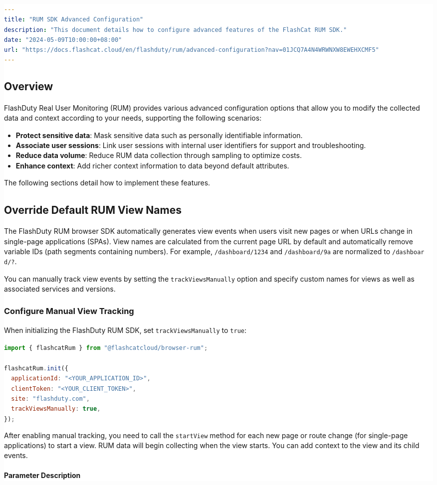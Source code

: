```yaml
---
title: "RUM SDK Advanced Configuration"
description: "This document details how to configure advanced features of the FlashCat RUM SDK."
date: "2024-05-09T10:00:00+08:00"
url: "https://docs.flashcat.cloud/en/flashduty/rum/advanced-configuration?nav=01JCQ7A4N4WRWNXW8EWEHXCMF5"
---
```


## Overview

FlashDuty Real User Monitoring (RUM) provides various advanced configuration options that allow you to modify the collected data and context according to your needs, supporting the following scenarios:

- **Protect sensitive data**: Mask sensitive data such as personally identifiable information.
- **Associate user sessions**: Link user sessions with internal user identifiers for support and troubleshooting.
- **Reduce data volume**: Reduce RUM data collection through sampling to optimize costs.
- **Enhance context**: Add richer context information to data beyond default attributes.

The following sections detail how to implement these features.

## Override Default RUM View Names

The FlashDuty RUM browser SDK automatically generates view events when users visit new pages or when URLs change in single-page applications (SPAs). View names are calculated from the current page URL by default and automatically remove variable IDs (path segments containing numbers). For example, `/dashboard/1234` and `/dashboard/9a` are normalized to `/dashboard/?`.

You can manually track view events by setting the `trackViewsManually` option and specify custom names for views as well as associated services and versions.

### Configure Manual View Tracking

When initializing the FlashDuty RUM SDK, set `trackViewsManually` to `true`:

```javascript
import { flashcatRum } from "@flashcatcloud/browser-rum";

flashcatRum.init({
  applicationId: "<YOUR_APPLICATION_ID>",
  clientToken: "<YOUR_CLIENT_TOKEN>",
  site: "flashduty.com",
  trackViewsManually: true,
});
```

After enabling manual tracking, you need to call the `startView` method for each new page or route change (for single-page applications) to start a view. RUM data will begin collecting when the view starts. You can add context to the view and its child events.

#### Parameter Description
